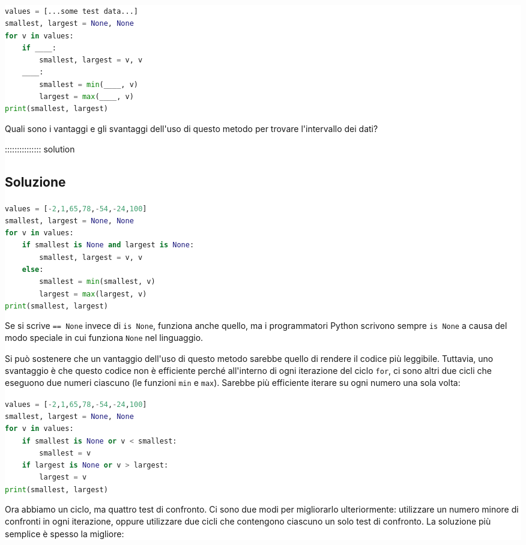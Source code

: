 ```python
values = [...some test data...]
smallest, largest = None, None
for v in values:
    if ____:
        smallest, largest = v, v
    ____:
        smallest = min(____, v)
        largest = max(____, v)
print(smallest, largest)
```

Quali sono i vantaggi e gli svantaggi dell'uso di questo metodo per trovare l'intervallo
dei dati?

::::::::::::::: solution

## Soluzione

```python
values = [-2,1,65,78,-54,-24,100]
smallest, largest = None, None
for v in values:
    if smallest is None and largest is None:
        smallest, largest = v, v
    else:
        smallest = min(smallest, v)
        largest = max(largest, v)
print(smallest, largest)
```

Se si scrive `== None` invece di `is None`, funziona anche quello, ma i programmatori
Python scrivono sempre `is None` a causa del modo speciale in cui funziona `None` nel
linguaggio.

Si può sostenere che un vantaggio dell'uso di questo metodo sarebbe quello di rendere il
codice più leggibile. Tuttavia, uno svantaggio è che questo codice non è efficiente
perché all'interno di ogni iterazione del ciclo `for`, ci sono altri due cicli che
eseguono due numeri ciascuno (le funzioni `min` e `max`). Sarebbe più efficiente iterare
su ogni numero una sola volta:

```python
values = [-2,1,65,78,-54,-24,100]
smallest, largest = None, None
for v in values:
    if smallest is None or v < smallest:
        smallest = v
    if largest is None or v > largest:
        largest = v
print(smallest, largest)
```

Ora abbiamo un ciclo, ma quattro test di confronto. Ci sono due modi per migliorarlo
ulteriormente: utilizzare un numero minore di confronti in ogni iterazione, oppure
utilizzare due cicli che contengono ciascuno un solo test di confronto. La soluzione più
semplice è spesso la migliore:
